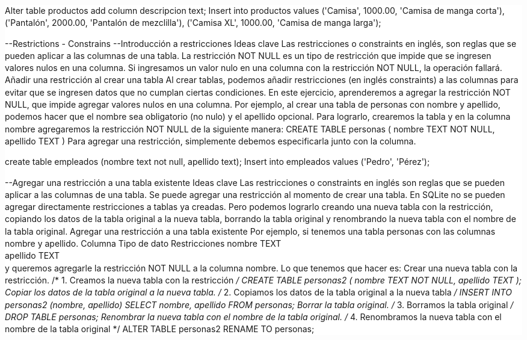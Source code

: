 Alter table productos add column descripcion text;
Insert into productos 
values
    ('Camisa', 1000.00, 'Camisa de manga corta'),
    ('Pantalón', 2000.00, 'Pantalón de mezclilla'),
    ('Camisa XL', 1000.00, 'Camisa de manga larga');

--Restrictions - Constrains
--Introducción a restricciones
Ideas clave
Las restricciones o constraints en inglés, son reglas que se pueden aplicar a las columnas de una tabla.
La restricción NOT NULL es un tipo de restricción que impide que se ingresen valores nulos en una columna.
Si ingresamos un valor nulo en una columna con la restricción NOT NULL, la operación fallará.
Añadir una restricción al crear una tabla
Al crear tablas, podemos añadir restricciones (en inglés constraints) a las columnas para evitar que se ingresen datos que no cumplan ciertas condiciones.
En este ejercicio, aprenderemos a agregar la restricción NOT NULL, que impide agregar valores nulos en una columna. Por ejemplo, al crear una tabla de personas con nombre y apellido, podemos hacer que el nombre sea obligatorio (no nulo) y el apellido opcional.
Para lograrlo, crearemos la tabla y en la columna nombre agregaremos la restricción NOT NULL de la siguiente manera:
CREATE TABLE personas (
    nombre TEXT NOT NULL,
    apellido TEXT
)
Para agregar una restricción, simplemente debemos especificarla junto con la columna.

create table empleados (nombre text not null, apellido text);
Insert into empleados values ('Pedro', 'Pérez');

--Agregar una restricción a una tabla existente
Ideas clave
Las restricciones o constraints en inglés son reglas que se pueden aplicar a las columnas de una tabla.
Se puede agregar una restricción al momento de crear una tabla.
En SQLite no se pueden agregar directamente restricciones a tablas ya creadas.
Pero podemos lograrlo creando una nueva tabla con la restricción, copiando los datos de la tabla original a la nueva tabla, borrando la tabla original y renombrando la nueva tabla con el nombre de la tabla original.
Agregar una restricción a una tabla existente
Por ejemplo, si tenemos una tabla personas con las columnas nombre y apellido.
Columna	Tipo de dato	Restricciones
nombre	TEXT	
apellido	TEXT	
y queremos agregarle la restricción NOT NULL a la columna nombre.
Lo que tenemos que hacer es:
Crear una nueva tabla con la restricción.
/* 1. Creamos la nueva tabla con la restricción */
CREATE TABLE personas2 (
    nombre TEXT NOT NULL,
    apellido TEXT
);
Copiar los datos de la tabla original a la nueva tabla.
/* 2. Copiamos los datos de la tabla original a la nueva tabla */
INSERT INTO personas2 (nombre, apellido)
    SELECT nombre, apellido
    FROM personas;
Borrar la tabla original.
/* 3. Borramos la tabla original */
DROP TABLE personas;
Renombrar la nueva tabla con el nombre de la tabla original.
/* 4. Renombramos la nueva tabla con el nombre de la tabla original */
ALTER TABLE personas2 RENAME TO personas;